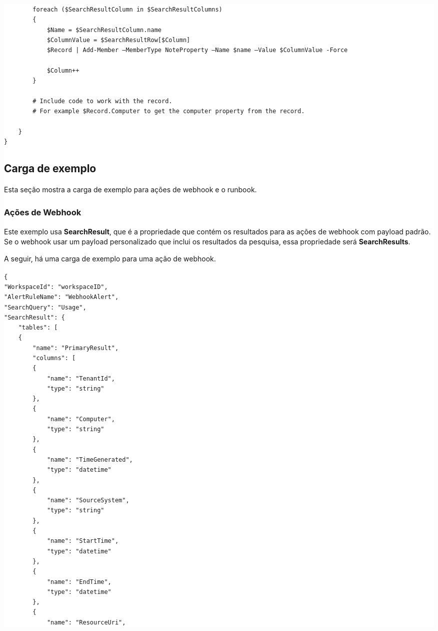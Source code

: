             foreach ($SearchResultColumn in $SearchResultColumns)
            {
                $Name = $SearchResultColumn.name
                $ColumnValue = $SearchResultRow[$Column]
                $Record | Add-Member –MemberType NoteProperty –Name $name –Value $ColumnValue -Force
                        
                $Column++
            }

            # Include code to work with the record. 
            # For example $Record.Computer to get the computer property from the record.
            
        }
    }



## <a name="sample-payload"></a>Carga de exemplo
Esta seção mostra a carga de exemplo para ações de webhook e o runbook.

### <a name="webhook-actions"></a>Ações de Webhook
Este exemplo usa **SearchResult**, que é a propriedade que contém os resultados para as ações de webhook com payload padrão.  Se o webhook usar um payload personalizado que inclui os resultados da pesquisa, essa propriedade será **SearchResults**.

A seguir, há uma carga de exemplo para uma ação de webhook.

    {
    "WorkspaceId": "workspaceID",
    "AlertRuleName": "WebhookAlert",
    "SearchQuery": "Usage",
    "SearchResult": {
        "tables": [
        {
            "name": "PrimaryResult",
            "columns": [
            {
                "name": "TenantId",
                "type": "string"
            },
            {
                "name": "Computer",
                "type": "string"
            },
            {
                "name": "TimeGenerated",
                "type": "datetime"
            },
            {
                "name": "SourceSystem",
                "type": "string"
            },
            {
                "name": "StartTime",
                "type": "datetime"
            },
            {
                "name": "EndTime",
                "type": "datetime"
            },
            {
                "name": "ResourceUri",
